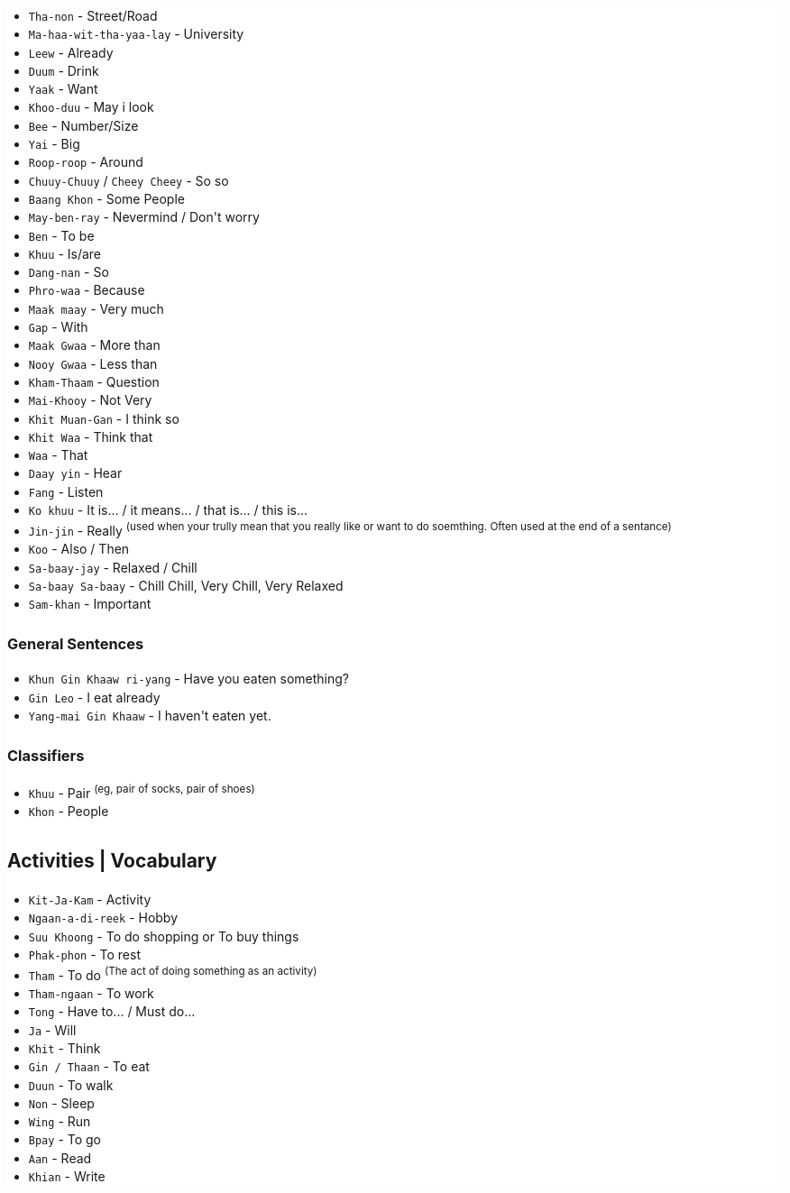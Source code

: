 -   `Tha-non` - Street/Road
-   `Ma-haa-wit-tha-yaa-lay` - University
-   `Leew` - Already
-   `Duum` - Drink
-   `Yaak` - Want
-   `Khoo-duu` - May i look
-   `Bee` - Number/Size
-   `Yai` - Big
-   `Roop-roop` - Around
-   `Chuuy-Chuuy` / `Cheey Cheey` - So so
-   `Baang Khon` - Some People
-   `May-ben-ray` - Nevermind / Don't worry
-   `Ben` - To be
-   `Khuu` - Is/are
-   `Dang-nan` - So
-   `Phro-waa` - Because
-   `Maak maay` - Very much
-   `Gap` - With
-   `Maak Gwaa` - More than
-   `Nooy Gwaa` - Less than
-   `Kham-Thaam` - Question
-   `Mai-Khooy` - Not Very
-   `Khit Muan-Gan` - I think so
-   `Khit Waa` - Think that
-   `Waa` -  That
-   `Daay yin` - Hear
-   `Fang` - Listen
-   `Ko khuu` - It is... / it means... / that is... / this is...
-   `Jin-jin` - Really <sup>(used when your trully mean that you really like or want to do soemthing. Often used at the end of a sentance)</sup>
-   `Koo` - Also  / Then
-   `Sa-baay-jay` - Relaxed / Chill
-   `Sa-baay Sa-baay` - Chill Chill, Very Chill, Very Relaxed
-   `Sam-khan` - Important


### General Sentences
-   `Khun Gin Khaaw ri-yang` - Have you eaten something? 
-   `Gin Leo` - I eat already
  - `Yang-mai Gin Khaaw` - I haven't eaten yet.  


### Classifiers
-   `Khuu` - Pair <sup>(eg, pair of socks, pair of shoes)</sup>
-   `Khon` - People


## Activities | Vocabulary
-   `Kit-Ja-Kam` - Activity
-   `Ngaan-a-di-reek` - Hobby
-   `Suu Khoong` - To do shopping or To buy things
-   `Phak-phon` - To rest
-   `Tham` - To do <sup>(The act of doing something as an activity)</sup>
-   `Tham-ngaan` - To work
-   `Tong` - Have to... / Must do...
-   `Ja` - Will
-   `Khit` - Think
-   `Gin / Thaan` - To eat
-   `Duun` - To walk
-   `Non` - Sleep
-   `Wing` - Run
-   `Bpay` - To go
-   `Aan` - Read
-   `Khian` - Write